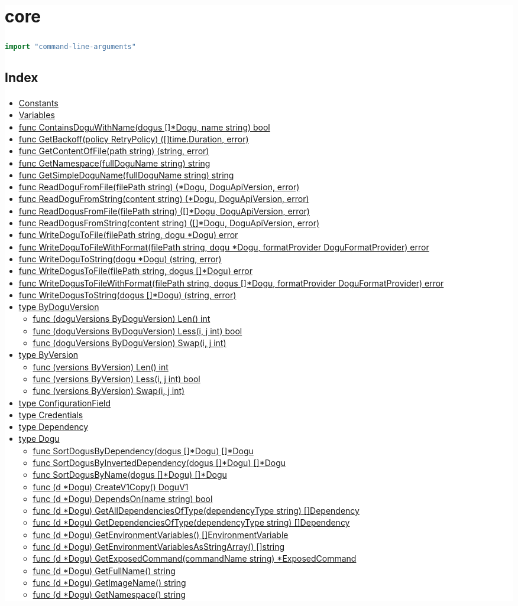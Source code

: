 

# core

```go
import "command-line-arguments"
```

## Index

- [Constants](<#constants>)
- [Variables](<#variables>)
- [func ContainsDoguWithName(dogus []*Dogu, name string) bool](<#func-containsdoguwithname>)
- [func GetBackoff(policy RetryPolicy) ([]time.Duration, error)](<#func-getbackoff>)
- [func GetContentOfFile(path string) (string, error)](<#func-getcontentoffile>)
- [func GetNamespace(fullDoguName string) string](<#func-getnamespace>)
- [func GetSimpleDoguName(fullDoguName string) string](<#func-getsimpledoguname>)
- [func ReadDoguFromFile(filePath string) (*Dogu, DoguApiVersion, error)](<#func-readdogufromfile>)
- [func ReadDoguFromString(content string) (*Dogu, DoguApiVersion, error)](<#func-readdogufromstring>)
- [func ReadDogusFromFile(filePath string) ([]*Dogu, DoguApiVersion, error)](<#func-readdogusfromfile>)
- [func ReadDogusFromString(content string) ([]*Dogu, DoguApiVersion, error)](<#func-readdogusfromstring>)
- [func WriteDoguToFile(filePath string, dogu *Dogu) error](<#func-writedogutofile>)
- [func WriteDoguToFileWithFormat(filePath string, dogu *Dogu, formatProvider DoguFormatProvider) error](<#func-writedogutofilewithformat>)
- [func WriteDoguToString(dogu *Dogu) (string, error)](<#func-writedogutostring>)
- [func WriteDogusToFile(filePath string, dogus []*Dogu) error](<#func-writedogustofile>)
- [func WriteDogusToFileWithFormat(filePath string, dogus []*Dogu, formatProvider DoguFormatProvider) error](<#func-writedogustofilewithformat>)
- [func WriteDogusToString(dogus []*Dogu) (string, error)](<#func-writedogustostring>)
- [type ByDoguVersion](<#type-bydoguversion>)
  - [func (doguVersions ByDoguVersion) Len() int](<#func-bydoguversion-len>)
  - [func (doguVersions ByDoguVersion) Less(i, j int) bool](<#func-bydoguversion-less>)
  - [func (doguVersions ByDoguVersion) Swap(i, j int)](<#func-bydoguversion-swap>)
- [type ByVersion](<#type-byversion>)
  - [func (versions ByVersion) Len() int](<#func-byversion-len>)
  - [func (versions ByVersion) Less(i, j int) bool](<#func-byversion-less>)
  - [func (versions ByVersion) Swap(i, j int)](<#func-byversion-swap>)
- [type ConfigurationField](<#type-configurationfield>)
- [type Credentials](<#type-credentials>)
- [type Dependency](<#type-dependency>)
- [type Dogu](<#type-dogu>)
  - [func SortDogusByDependency(dogus []*Dogu) []*Dogu](<#func-sortdogusbydependency>)
  - [func SortDogusByInvertedDependency(dogus []*Dogu) []*Dogu](<#func-sortdogusbyinverteddependency>)
  - [func SortDogusByName(dogus []*Dogu) []*Dogu](<#func-sortdogusbyname>)
  - [func (d *Dogu) CreateV1Copy() DoguV1](<#func-dogu-createv1copy>)
  - [func (d *Dogu) DependsOn(name string) bool](<#func-dogu-dependson>)
  - [func (d *Dogu) GetAllDependenciesOfType(dependencyType string) []Dependency](<#func-dogu-getalldependenciesoftype>)
  - [func (d *Dogu) GetDependenciesOfType(dependencyType string) []Dependency](<#func-dogu-getdependenciesoftype>)
  - [func (d *Dogu) GetEnvironmentVariables() []EnvironmentVariable](<#func-dogu-getenvironmentvariables>)
  - [func (d *Dogu) GetEnvironmentVariablesAsStringArray() []string](<#func-dogu-getenvironmentvariablesasstringarray>)
  - [func (d *Dogu) GetExposedCommand(commandName string) *ExposedCommand](<#func-dogu-getexposedcommand>)
  - [func (d *Dogu) GetFullName() string](<#func-dogu-getfullname>)
  - [func (d *Dogu) GetImageName() string](<#func-dogu-getimagename>)
  - [func (d *Dogu) GetNamespace() string](<#func-dogu-getnamespace>)